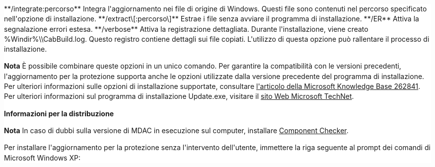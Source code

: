 </td>
</tr>
<tr class="alternateRow">
<td style="border:1px solid black;">
**/integrate:percorso**
</td>
<td style="border:1px solid black;">
Integra l'aggiornamento nei file di origine di Windows. Questi file sono contenuti nel percorso specificato nell'opzione di installazione.
</td>
</tr>
<tr>
<td style="border:1px solid black;">
**/extract\[:percorso\]**
</td>
<td style="border:1px solid black;">
Estrae i file senza avviare il programma di installazione.
</td>
</tr>
<tr class="alternateRow">
<td style="border:1px solid black;">
**/ER**
</td>
<td style="border:1px solid black;">
Attiva la segnalazione errori estesa.
</td>
</tr>
<tr>
<td style="border:1px solid black;">
**/verbose**
</td>
<td style="border:1px solid black;">
Attiva la registrazione dettagliata. Durante l'installazione, viene creato %Windir%\\CabBuild.log. Questo registro contiene dettagli sui file copiati. L'utilizzo di questa opzione può rallentare il processo di installazione.
</td>
</tr>
</table>
 
**Nota** È possibile combinare queste opzioni in un unico comando. Per garantire la compatibilità con le versioni precedenti, l'aggiornamento per la protezione supporta anche le opzioni utilizzate dalla versione precedente del programma di installazione. Per ulteriori informazioni sulle opzioni di installazione supportate, consultare [l'articolo della Microsoft Knowledge Base 262841](http://support.microsoft.com/kb/262841). Per ulteriori informazioni sul programma di installazione Update.exe, visitare il [sito Web Microsoft TechNet](http://go.microsoft.com/fwlink/?linkid=38951).

**Informazioni per la distribuzione**

**Nota** In caso di dubbi sulla versione di MDAC in esecuzione sul computer, installare [Component Checker](http://www.microsoft.com/downloads/details.aspx?familyid=8f0a8df6-4a21-4b43-bf53-14332ef092c9).

Per installare l'aggiornamento per la protezione senza l'intervento dell'utente, immettere la riga seguente al prompt dei comandi di Microsoft Windows XP:
